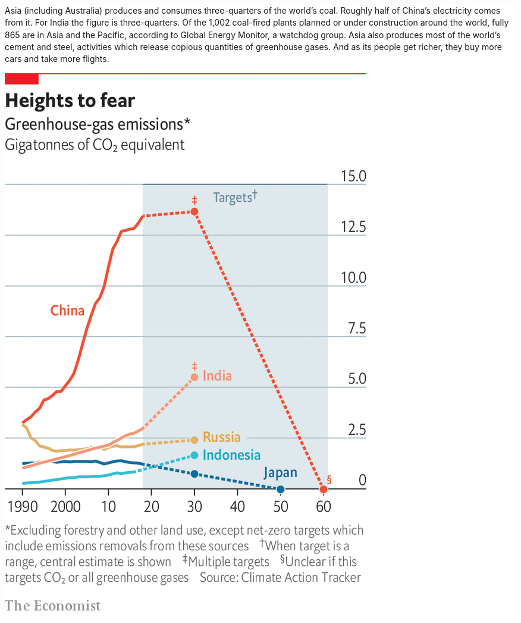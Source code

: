 Asia (including Australia) produces and consumes three-quarters of the world’s coal. Roughly half of China’s electricity comes from it. For India the figure is three-quarters. Of the 1,002 coal-fired plants planned or under construction around the world, fully 865 are in Asia and the Pacific, according to Global Energy Monitor, a watchdog group. Asia also produces most of the world’s cement and steel, activities which release copious quantities of greenhouse gases. And as its people get richer, they buy more cars and take more flights.

![image](images/20211030_SRC901.png) 
